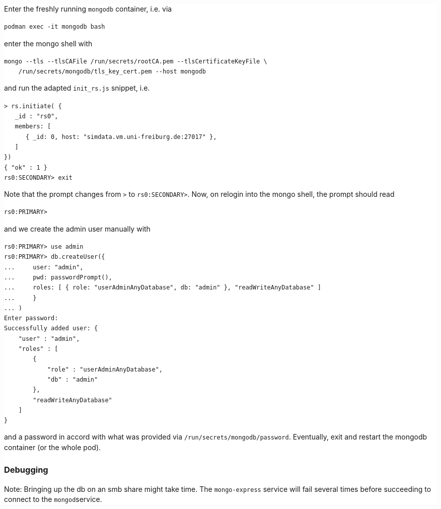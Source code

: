 Enter the freshly running `mongodb` container, i.e. via

    podman exec -it mongodb bash

enter the mongo shell with

    mongo --tls --tlsCAFile /run/secrets/rootCA.pem --tlsCertificateKeyFile \
        /run/secrets/mongodb/tls_key_cert.pem --host mongodb

and run the adapted `init_rs.js` snippet, i.e.

    > rs.initiate( {
       _id : "rs0",
       members: [
          { _id: 0, host: "simdata.vm.uni-freiburg.de:27017" },
       ]
    })
    { "ok" : 1 }
    rs0:SECONDARY> exit

Note that the prompt changes from `>` to `rs0:SECONDARY>`.
Now, on relogin into the mongo shell, the prompt should read

    rs0:PRIMARY>

and we create the admin user manually with

    rs0:PRIMARY> use admin
    rs0:PRIMARY> db.createUser({
    ...     user: "admin",
    ...     pwd: passwordPrompt(),
    ...     roles: [ { role: "userAdminAnyDatabase", db: "admin" }, "readWriteAnyDatabase" ]
    ...     }
    ... )
    Enter password: 
    Successfully added user: {
        "user" : "admin",
        "roles" : [
            {
                "role" : "userAdminAnyDatabase",
                "db" : "admin"
            },
            "readWriteAnyDatabase"
        ]
    }


and a password in accord with what was provided via `/run/secrets/mongodb/password`.
Eventually, exit and restart the mongodb container (or the whole pod).


### Debugging

Note: Bringing up the db on an smb share might take time. The
`mongo-express` service will fail several times before succeeding to
connect to the `mongod`service.
